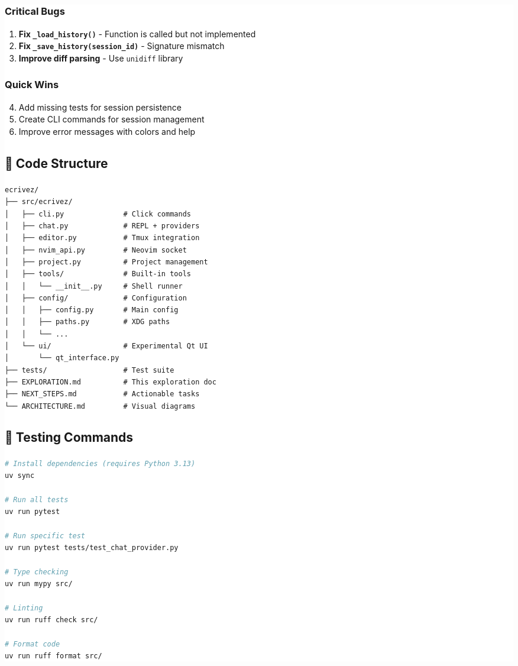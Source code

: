 ### Critical Bugs
1. **Fix `_load_history()`** - Function is called but not implemented
2. **Fix `_save_history(session_id)`** - Signature mismatch
3. **Improve diff parsing** - Use `unidiff` library

### Quick Wins
4. Add missing tests for session persistence
5. Create CLI commands for session management
6. Improve error messages with colors and help

## 📁 Code Structure

```
ecrivez/
├── src/ecrivez/
│   ├── cli.py              # Click commands
│   ├── chat.py             # REPL + providers
│   ├── editor.py           # Tmux integration
│   ├── nvim_api.py         # Neovim socket
│   ├── project.py          # Project management
│   ├── tools/              # Built-in tools
│   │   └── __init__.py     # Shell runner
│   ├── config/             # Configuration
│   │   ├── config.py       # Main config
│   │   ├── paths.py        # XDG paths
│   │   └── ...
│   └── ui/                 # Experimental Qt UI
│       └── qt_interface.py
├── tests/                  # Test suite
├── EXPLORATION.md          # This exploration doc
├── NEXT_STEPS.md           # Actionable tasks
└── ARCHITECTURE.md         # Visual diagrams
```

## 🧪 Testing Commands

```bash
# Install dependencies (requires Python 3.13)
uv sync

# Run all tests
uv run pytest

# Run specific test
uv run pytest tests/test_chat_provider.py

# Type checking
uv run mypy src/

# Linting
uv run ruff check src/

# Format code
uv run ruff format src/
```
